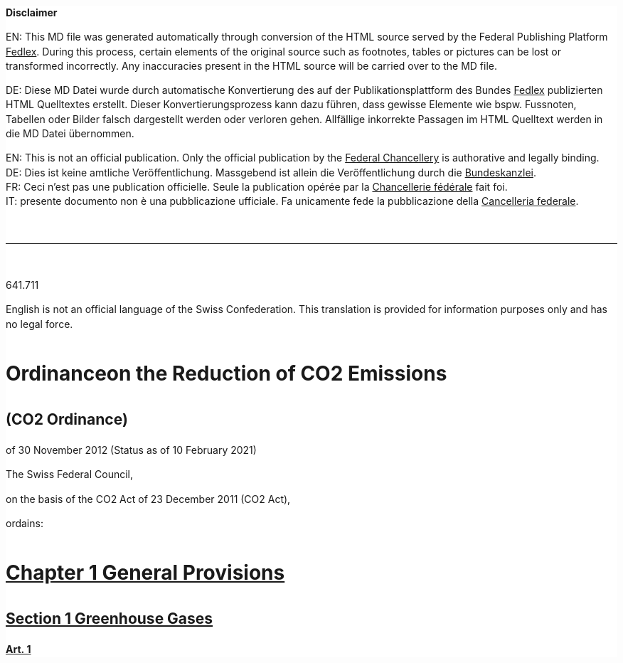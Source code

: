 
**Disclaimer**  

EN: This MD file was generated automatically through conversion of the HTML source served by the Federal Publishing Platform [Fedlex](https://www.fedlex.admin.ch/).
During this process, certain elements of the original source such as footnotes, tables or pictures can be lost or transformed incorrectly. Any inaccuracies present in the HTML source will be carried over to the MD file.  

DE: Diese MD Datei wurde durch automatische Konvertierung des auf der Publikationsplattform des Bundes [Fedlex](https://www.fedlex.admin.ch/) publizierten HTML Quelltextes erstellt.
Dieser Konvertierungsprozess kann dazu führen, dass gewisse Elemente wie bspw. Fussnoten, Tabellen oder Bilder falsch dargestellt werden oder verloren gehen.
Allfällige inkorrekte Passagen im HTML Quelltext werden in die MD Datei übernommen.  

EN: This is not an official publication. Only the official publication by the [Federal Chancellery](https://www.bk.admin.ch/bk/en/home.html) is authorative and legally binding.  
DE: Dies ist keine amtliche Veröffentlichung. Massgebend ist allein die Veröffentlichung durch die [Bundeskanzlei](https://www.bk.admin.ch/bk/de/home.html).  
FR: Ceci n’est pas une publication officielle. Seule la publication opérée par la [Chancellerie fédérale](https://www.bk.admin.ch/bk/fr/home.html) fait foi.  
IT: presente documento non è una pubblicazione ufficiale. Fa unicamente fede la pubblicazione della [Cancelleria federale](https://www.bk.admin.ch/bk/it/home.html).  

&nbsp;

----

&nbsp;

641.711

English is not an official language of the Swiss Confederation. This translation is provided for information purposes only and has no legal force.

# Ordinanceon the Reduction of CO2 Emissions

## (CO2 Ordinance)

of 30 November 2012 (Status as of 10 February 2021)

The Swiss Federal Council,

on the basis of the CO2 Act of 23 December 2011 (CO2 Act),

ordains:

# [Chapter 1 General Provisions](https://www.fedlex.admin.ch/eli/cc/2012/856/en#chap_1)

## [Section 1 Greenhouse Gases](https://www.fedlex.admin.ch/eli/cc/2012/856/en#chap_1/sec_1)

[**Art. 1**](https://www.fedlex.admin.ch/eli/cc/2012/856/en#art_1) 
